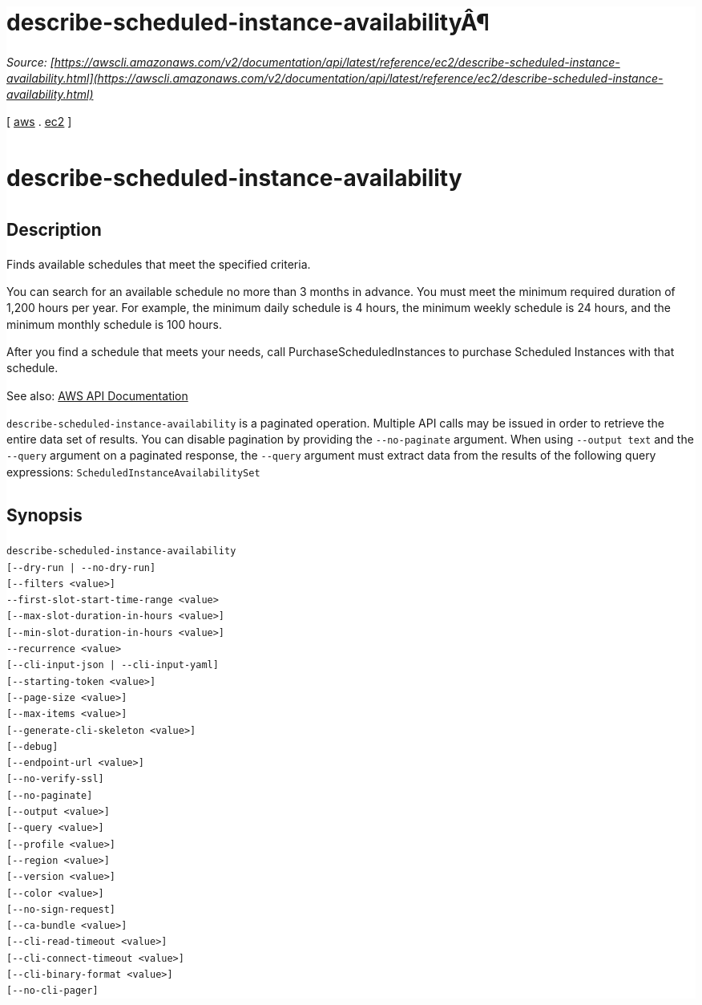 # describe-scheduled-instance-availabilityÂ¶

*Source: [https://awscli.amazonaws.com/v2/documentation/api/latest/reference/ec2/describe-scheduled-instance-availability.html](https://awscli.amazonaws.com/v2/documentation/api/latest/reference/ec2/describe-scheduled-instance-availability.html)*

[ [aws](https://awscli.amazonaws.com/v2/documentation/api/latest/reference/index.html#cli-aws) . [ec2](https://awscli.amazonaws.com/v2/documentation/api/latest/reference/ec2/index.html#cli-aws-ec2) ]

# describe-scheduled-instance-availability

## Description

Finds available schedules that meet the specified criteria.

You can search for an available schedule no more than 3 months in advance. You must meet the minimum required duration of 1,200 hours per year. For example, the minimum daily schedule is 4 hours, the minimum weekly schedule is 24 hours, and the minimum monthly schedule is 100 hours.

After you find a schedule that meets your needs, call  PurchaseScheduledInstances to purchase Scheduled Instances with that schedule.

See also: [AWS API Documentation](https://docs.aws.amazon.com/goto/WebAPI/ec2-2016-11-15/DescribeScheduledInstanceAvailability)

`describe-scheduled-instance-availability` is a paginated operation. Multiple API calls may be issued in order to retrieve the entire data set of results. You can disable pagination by providing the `--no-paginate` argument.
When using `--output text` and the `--query` argument on a paginated response, the `--query` argument must extract data from the results of the following query expressions: `ScheduledInstanceAvailabilitySet`

## Synopsis

```
describe-scheduled-instance-availability
[--dry-run | --no-dry-run]
[--filters <value>]
--first-slot-start-time-range <value>
[--max-slot-duration-in-hours <value>]
[--min-slot-duration-in-hours <value>]
--recurrence <value>
[--cli-input-json | --cli-input-yaml]
[--starting-token <value>]
[--page-size <value>]
[--max-items <value>]
[--generate-cli-skeleton <value>]
[--debug]
[--endpoint-url <value>]
[--no-verify-ssl]
[--no-paginate]
[--output <value>]
[--query <value>]
[--profile <value>]
[--region <value>]
[--version <value>]
[--color <value>]
[--no-sign-request]
[--ca-bundle <value>]
[--cli-read-timeout <value>]
[--cli-connect-timeout <value>]
[--cli-binary-format <value>]
[--no-cli-pager]
```